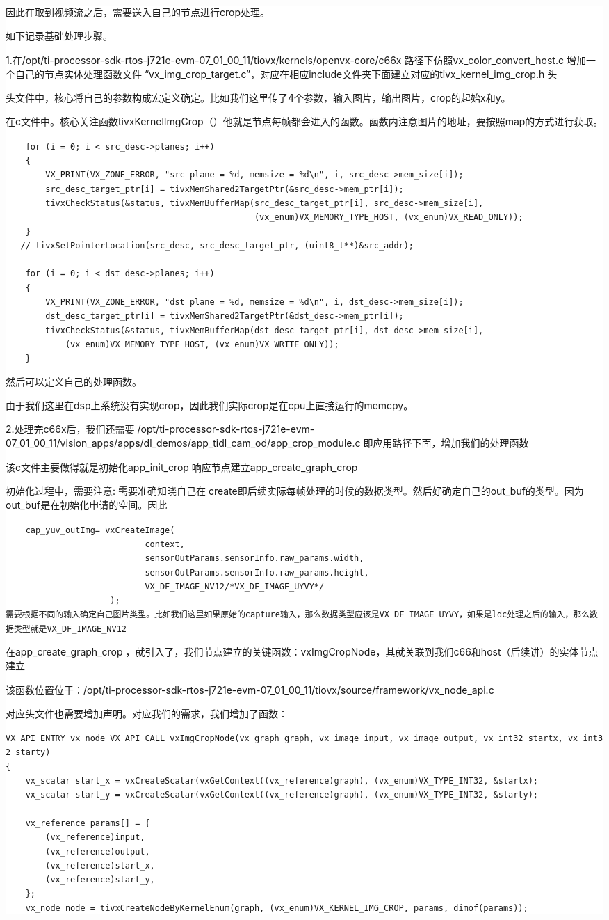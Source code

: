 因此在取到视频流之后，需要送入自己的节点进行crop处理。

如下记录基础处理步骤。

1.在/opt/ti-processor-sdk-rtos-j721e-evm-07_01_00_11/tiovx/kernels/openvx-core/c66x 路径下仿照vx_color_convert_host.c 增加一个自己的节点实体处理函数文件 “vx_img_crop_target.c”，对应在相应include文件夹下面建立对应的tivx_kernel_img_crop.h 头

头文件中，核心将自己的参数构成宏定义确定。比如我们这里传了4个参数，输入图片，输出图片，crop的起始x和y。

在c文件中。核心关注函数tivxKernelImgCrop（）他就是节点每帧都会进入的函数。函数内注意图片的地址，要按照map的方式进行获取。

        for (i = 0; i < src_desc->planes; i++)
        {
            VX_PRINT(VX_ZONE_ERROR, "src plane = %d, memsize = %d\n", i, src_desc->mem_size[i]);
            src_desc_target_ptr[i] = tivxMemShared2TargetPtr(&src_desc->mem_ptr[i]);
            tivxCheckStatus(&status, tivxMemBufferMap(src_desc_target_ptr[i], src_desc->mem_size[i],
                                                      (vx_enum)VX_MEMORY_TYPE_HOST, (vx_enum)VX_READ_ONLY));
        }
       // tivxSetPointerLocation(src_desc, src_desc_target_ptr, (uint8_t**)&src_addr);
    
        for (i = 0; i < dst_desc->planes; i++)
        {
            VX_PRINT(VX_ZONE_ERROR, "dst plane = %d, memsize = %d\n", i, dst_desc->mem_size[i]);
            dst_desc_target_ptr[i] = tivxMemShared2TargetPtr(&dst_desc->mem_ptr[i]);
            tivxCheckStatus(&status, tivxMemBufferMap(dst_desc_target_ptr[i], dst_desc->mem_size[i],
                (vx_enum)VX_MEMORY_TYPE_HOST, (vx_enum)VX_WRITE_ONLY));
        }

然后可以定义自己的处理函数。

由于我们这里在dsp上系统没有实现crop，因此我们实际crop是在cpu上直接运行的memcpy。

2.处理完c66x后，我们还需要 /opt/ti-processor-sdk-rtos-j721e-evm-07_01_00_11/vision_apps/apps/dl_demos/app_tidl_cam_od/app_crop_module.c 即应用路径下面，增加我们的处理函数

该c文件主要做得就是初始化app_init_crop 响应节点建立app_create_graph_crop 

初始化过程中，需要注意: 需要准确知晓自己在 create即后续实际每帧处理的时候的数据类型。然后好确定自己的out_buf的类型。因为out_buf是在初始化申请的空间。因此

        cap_yuv_outImg= vxCreateImage(
                                context, 
                                sensorOutParams.sensorInfo.raw_params.width, 
                                sensorOutParams.sensorInfo.raw_params.height, 
                                VX_DF_IMAGE_NV12/*VX_DF_IMAGE_UYVY*/
                         );
    需要根据不同的输入确定自己图片类型。比如我们这里如果原始的capture输入，那么数据类型应该是VX_DF_IMAGE_UYVY，如果是ldc处理之后的输入，那么数据类型就是VX_DF_IMAGE_NV12

在app_create_graph_crop ，就引入了，我们节点建立的关键函数：vxImgCropNode，其就关联到我们c66和host（后续讲）的实体节点建立

该函数位置位于：/opt/ti-processor-sdk-rtos-j721e-evm-07_01_00_11/tiovx/source/framework/vx_node_api.c

对应头文件也需要增加声明。对应我们的需求，我们增加了函数：

```
VX_API_ENTRY vx_node VX_API_CALL vxImgCropNode(vx_graph graph, vx_image input, vx_image output, vx_int32 startx, vx_int32 starty)
{
    vx_scalar start_x = vxCreateScalar(vxGetContext((vx_reference)graph), (vx_enum)VX_TYPE_INT32, &startx);
    vx_scalar start_y = vxCreateScalar(vxGetContext((vx_reference)graph), (vx_enum)VX_TYPE_INT32, &starty);

    vx_reference params[] = {
        (vx_reference)input,
        (vx_reference)output,
        (vx_reference)start_x,
        (vx_reference)start_y,     
    };
    vx_node node = tivxCreateNodeByKernelEnum(graph, (vx_enum)VX_KERNEL_IMG_CROP, params, dimof(params));
```